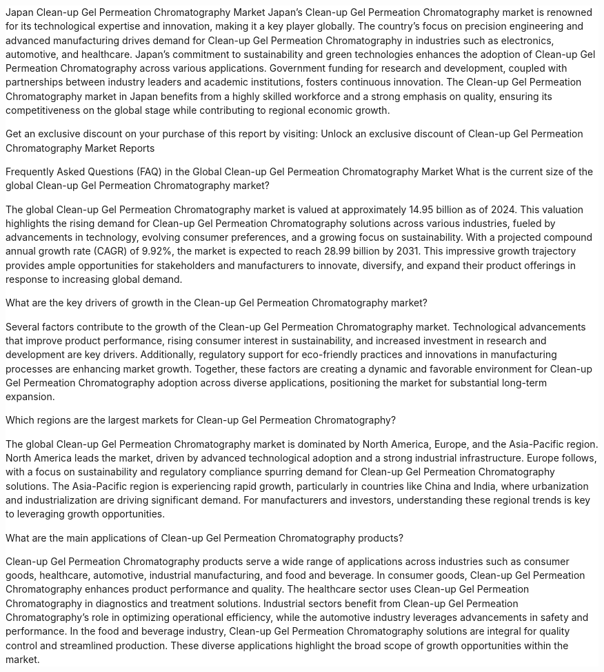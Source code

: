 Japan Clean-up Gel Permeation Chromatography Market
Japan’s Clean-up Gel Permeation Chromatography market is renowned for its technological expertise and innovation, making it a key player globally. The country’s focus on precision engineering and advanced manufacturing drives demand for Clean-up Gel Permeation Chromatography in industries such as electronics, automotive, and healthcare. Japan’s commitment to sustainability and green technologies enhances the adoption of Clean-up Gel Permeation Chromatography across various applications. Government funding for research and development, coupled with partnerships between industry leaders and academic institutions, fosters continuous innovation. The Clean-up Gel Permeation Chromatography market in Japan benefits from a highly skilled workforce and a strong emphasis on quality, ensuring its competitiveness on the global stage while contributing to regional economic growth.

Get an exclusive discount on your purchase of this report by visiting: Unlock an exclusive discount of Clean-up Gel Permeation Chromatography Market Reports 

Frequently Asked Questions (FAQ) in the Global Clean-up Gel Permeation Chromatography Market
What is the current size of the global Clean-up Gel Permeation Chromatography market?

The global Clean-up Gel Permeation Chromatography market is valued at approximately 14.95 billion as of 2024. This valuation highlights the rising demand for Clean-up Gel Permeation Chromatography solutions across various industries, fueled by advancements in technology, evolving consumer preferences, and a growing focus on sustainability. With a projected compound annual growth rate (CAGR) of 9.92%, the market is expected to reach 28.99 billion by 2031. This impressive growth trajectory provides ample opportunities for stakeholders and manufacturers to innovate, diversify, and expand their product offerings in response to increasing global demand.

What are the key drivers of growth in the Clean-up Gel Permeation Chromatography market?

Several factors contribute to the growth of the Clean-up Gel Permeation Chromatography market. Technological advancements that improve product performance, rising consumer interest in sustainability, and increased investment in research and development are key drivers. Additionally, regulatory support for eco-friendly practices and innovations in manufacturing processes are enhancing market growth. Together, these factors are creating a dynamic and favorable environment for Clean-up Gel Permeation Chromatography adoption across diverse applications, positioning the market for substantial long-term expansion.

Which regions are the largest markets for Clean-up Gel Permeation Chromatography?

The global Clean-up Gel Permeation Chromatography market is dominated by North America, Europe, and the Asia-Pacific region. North America leads the market, driven by advanced technological adoption and a strong industrial infrastructure. Europe follows, with a focus on sustainability and regulatory compliance spurring demand for Clean-up Gel Permeation Chromatography solutions. The Asia-Pacific region is experiencing rapid growth, particularly in countries like China and India, where urbanization and industrialization are driving significant demand. For manufacturers and investors, understanding these regional trends is key to leveraging growth opportunities.

What are the main applications of Clean-up Gel Permeation Chromatography products?

Clean-up Gel Permeation Chromatography products serve a wide range of applications across industries such as consumer goods, healthcare, automotive, industrial manufacturing, and food and beverage. In consumer goods, Clean-up Gel Permeation Chromatography enhances product performance and quality. The healthcare sector uses Clean-up Gel Permeation Chromatography in diagnostics and treatment solutions. Industrial sectors benefit from Clean-up Gel Permeation Chromatography’s role in optimizing operational efficiency, while the automotive industry leverages advancements in safety and performance. In the food and beverage industry, Clean-up Gel Permeation Chromatography solutions are integral for quality control and streamlined production. These diverse applications highlight the broad scope of growth opportunities within the market.
